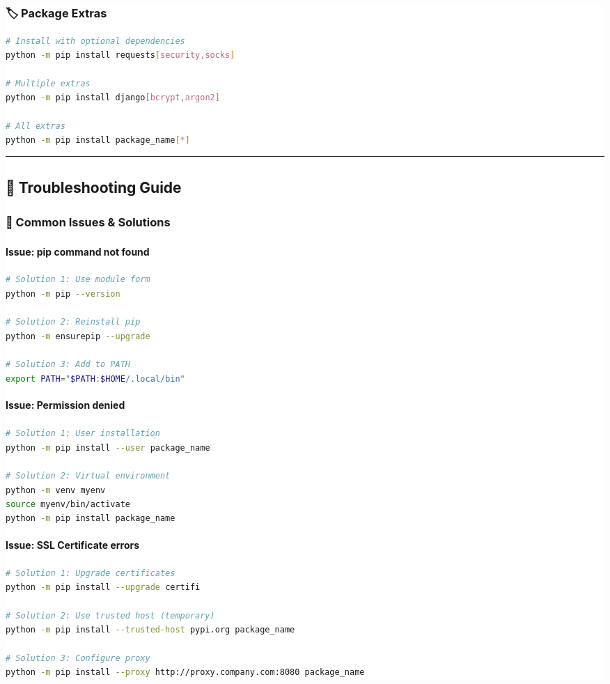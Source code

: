 ### 🏷️ Package Extras

```bash
# Install with optional dependencies
python -m pip install requests[security,socks]

# Multiple extras
python -m pip install django[bcrypt,argon2]

# All extras
python -m pip install package_name[*]
```

---

## 🐛 Troubleshooting Guide

### 🔧 Common Issues & Solutions

#### Issue: pip command not found
```bash
# Solution 1: Use module form
python -m pip --version

# Solution 2: Reinstall pip
python -m ensurepip --upgrade

# Solution 3: Add to PATH
export PATH="$PATH:$HOME/.local/bin"
```

#### Issue: Permission denied
```bash
# Solution 1: User installation
python -m pip install --user package_name

# Solution 2: Virtual environment
python -m venv myenv
source myenv/bin/activate
python -m pip install package_name
```

#### Issue: SSL Certificate errors
```bash
# Solution 1: Upgrade certificates
python -m pip install --upgrade certifi

# Solution 2: Use trusted host (temporary)
python -m pip install --trusted-host pypi.org package_name

# Solution 3: Configure proxy
python -m pip install --proxy http://proxy.company.com:8080 package_name
```

